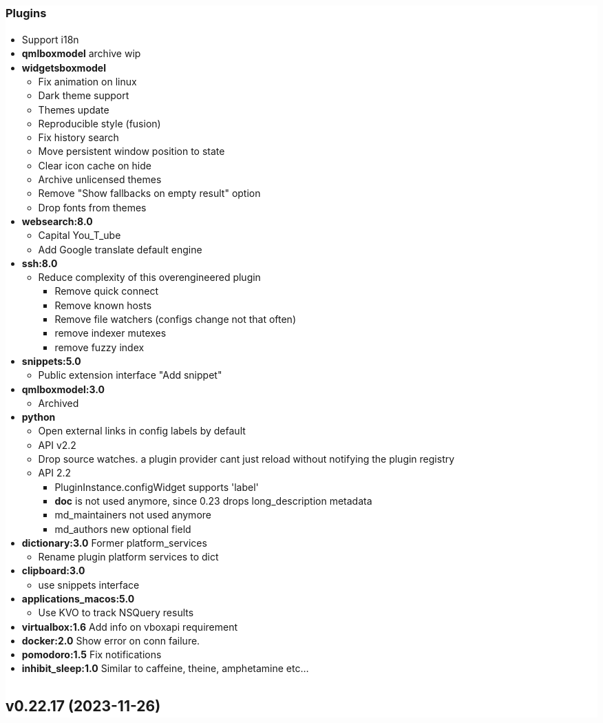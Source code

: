 ### Plugins
- Support i18n
- **qmlboxmodel** archive wip
- **widgetsboxmodel** 
  - Fix animation on linux
  - Dark theme support
  - Themes update
  - Reproducible style (fusion)
  - Fix history search
  - Move persistent window position to state
  - Clear icon cache on hide
  - Archive unlicensed themes
  - Remove "Show fallbacks on empty result" option
  - Drop fonts from themes
- **websearch:8.0**
  - Capital You_T_ube
  - Add Google translate default engine
- **ssh:8.0**
  - Reduce complexity of this overengineered plugin
    - Remove quick connect
    - Remove known hosts
    - Remove file watchers (configs change not that often)
    - remove indexer mutexes
    - remove fuzzy index
- **snippets:5.0**
  - Public extension interface "Add snippet"
- **qmlboxmodel:3.0**
  - Archived
- **python**
  - Open external links in config labels by default
  - API v2.2
  - Drop source watches. a plugin provider cant just reload without notifying the plugin registry
  - API 2.2
    - PluginInstance.configWidget supports 'label'
    - __doc__ is not used anymore, since 0.23 drops long_description metadata
    - md_maintainers not used anymore
    - md_authors new optional field
- **dictionary:3.0** Former platform_services
  - Rename plugin platform services to dict
- **clipboard:3.0**
  - use snippets interface
- **applications_macos:5.0**
  - Use KVO to track NSQuery results
- **virtualbox:1.6** Add info on vboxapi requirement
- **docker:2.0** Show error on conn failure.
- **pomodoro:1.5** Fix notifications
- **inhibit_sleep:1.0** Similar to caffeine, theine, amphetamine etc…


## v0.22.17 (2023-11-26)
